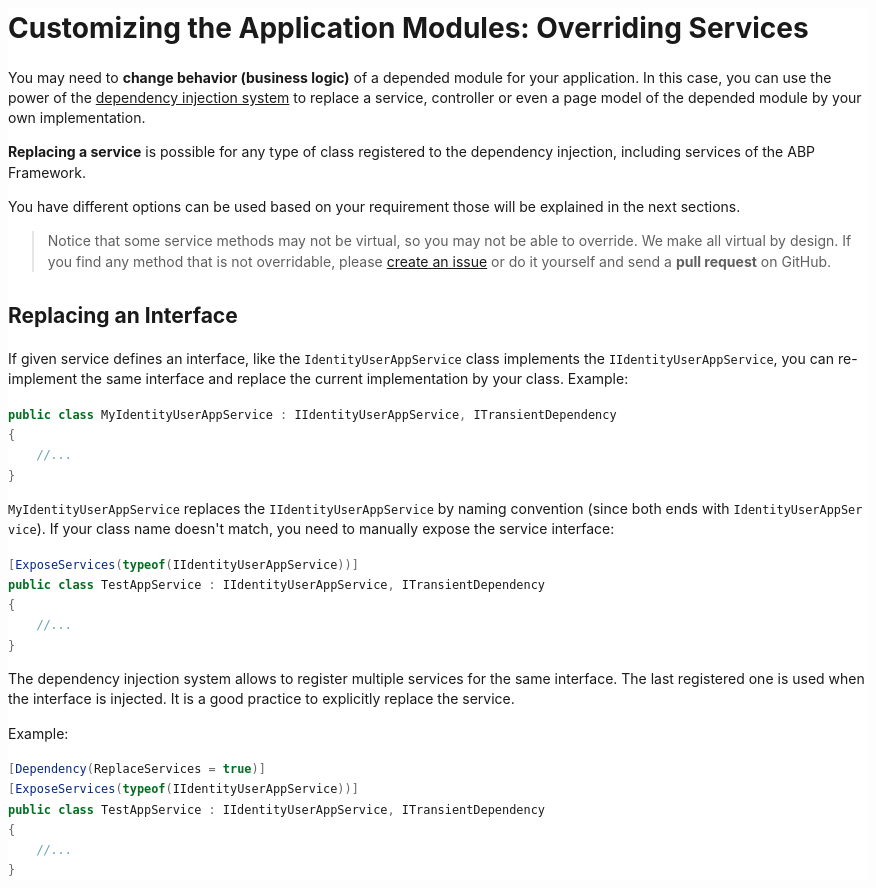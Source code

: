 # Customizing the Application Modules: Overriding Services

You may need to **change behavior (business logic)** of a depended module for your application. In this case, you can use the power of the [dependency injection system](Dependency-Injection.md) to replace a service, controller or even a page model of the depended module by your own implementation.

**Replacing a service** is possible for any type of class registered to the dependency injection, including services of the ABP Framework.

You have different options can be used based on your requirement those will be explained in the next sections.

> Notice that some service methods may not be virtual, so you may not be able to override. We make all virtual by design. If you find any method that is not overridable, please [create an issue](https://github.com/abpframework/abp/issues/new) or do it yourself and send a **pull request** on GitHub.

## Replacing an Interface

If given service defines an interface, like the `IdentityUserAppService` class implements the `IIdentityUserAppService`, you can re-implement the same interface and replace the current implementation by your class. Example:

````csharp
public class MyIdentityUserAppService : IIdentityUserAppService, ITransientDependency
{
    //...
}
````

`MyIdentityUserAppService` replaces the `IIdentityUserAppService` by naming convention (since both ends with `IdentityUserAppService`). If your class name doesn't match, you need to manually expose the service interface:

````csharp
[ExposeServices(typeof(IIdentityUserAppService))]
public class TestAppService : IIdentityUserAppService, ITransientDependency
{
    //...
}
````

The dependency injection system allows to register multiple services for the same interface. The last registered one is used when the interface is injected. It is a good practice to explicitly replace the service. 

Example:

````csharp
[Dependency(ReplaceServices = true)]
[ExposeServices(typeof(IIdentityUserAppService))]
public class TestAppService : IIdentityUserAppService, ITransientDependency
{
    //...
}
````

